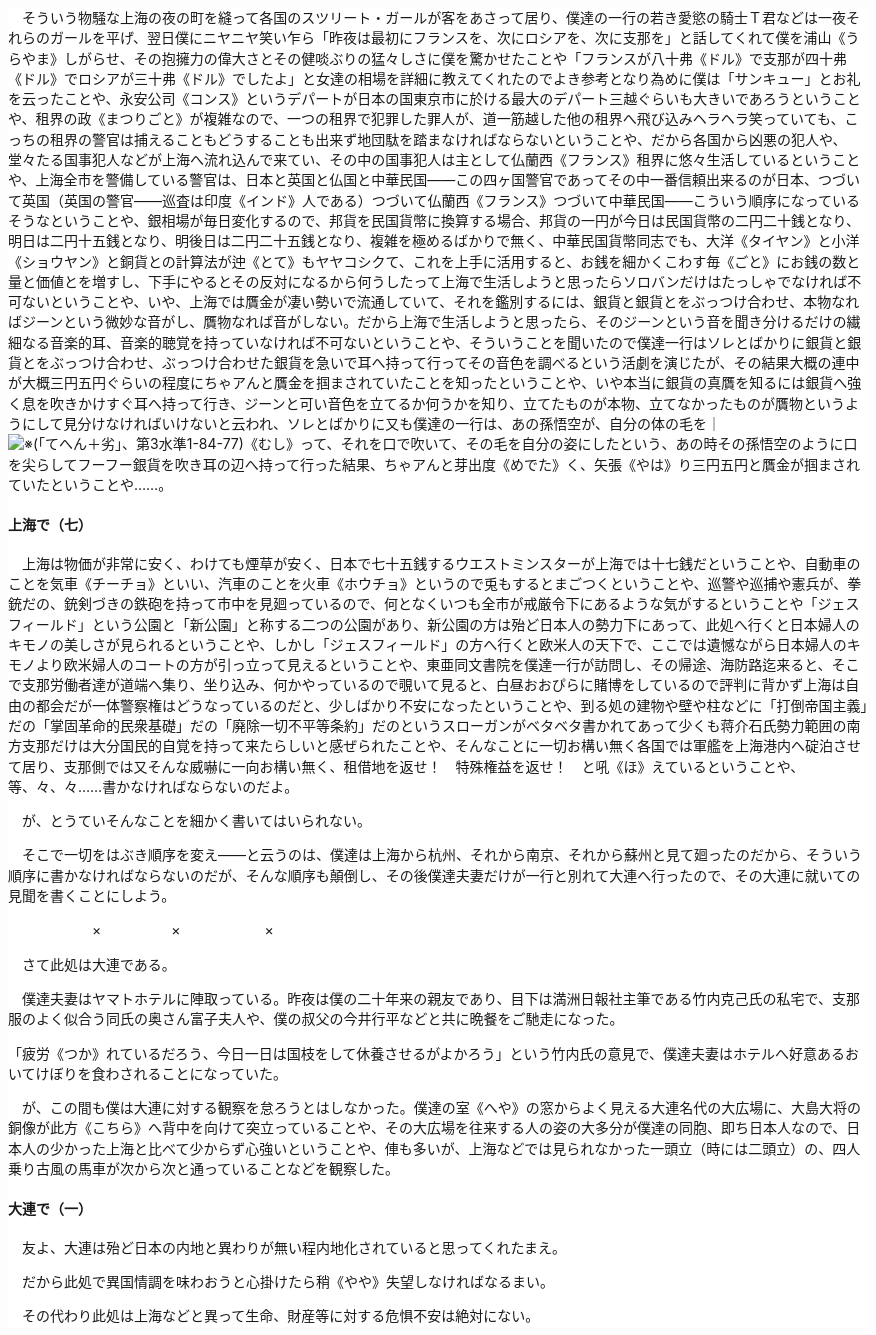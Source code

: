 　そういう物騒な上海の夜の町を縫って各国のスツリート・ガールが客をあさって居り、僕達の一行の若き愛慾の騎士Ｔ君などは一夜それらのガールを平げ、翌日僕にニヤニヤ笑い乍ら「昨夜は最初にフランスを、次にロシアを、次に支那を」と話してくれて僕を浦山《うらやま》しがらせ、その抱擁力の偉大さとその健啖ぶりの猛々しさに僕を驚かせたことや「フランスが八十弗《ドル》で支那が四十弗《ドル》でロシアが三十弗《ドル》でしたよ」と女達の相場を詳細に教えてくれたのでよき参考となり為めに僕は「サンキュー」とお礼を云ったことや、永安公司《コンス》というデパートが日本の国東京市に於ける最大のデパート三越ぐらいも大きいであろうということや、租界の政《まつりごと》が複雑なので、一つの租界で犯罪した罪人が、道一筋越した他の租界へ飛び込みヘラヘラ笑っていても、こっちの租界の警官は捕えることもどうすることも出来ず地団駄を踏まなければならないということや、だから各国から凶悪の犯人や、堂々たる国事犯人などが上海へ流れ込んで来てい、その中の国事犯人は主として仏蘭西《フランス》租界に悠々生活しているということや、上海全市を警備している警官は、日本と英国と仏国と中華民国――この四ヶ国警官であってその中一番信頼出来るのが日本、つづいて英国（英国の警官――巡査は印度《インド》人である）つづいて仏蘭西《フランス》つづいて中華民国――こういう順序になっているそうなということや、銀相場が毎日変化するので、邦貨を民国貨幣に換算する場合、邦貨の一円が今日は民国貨幣の二円二十銭となり、明日は二円十五銭となり、明後日は二円二十五銭となり、複雑を極めるばかりで無く、中華民国貨幣同志でも、大洋《タイヤン》と小洋《ショウヤン》と銅貨との計算法が迚《とて》もヤヤコシクて、これを上手に活用すると、お銭を細かくこわす毎《ごと》にお銭の数と量と価値とを増すし、下手にやるとその反対になるから何うしたって上海で生活しようと思ったらソロバンだけはたっしゃでなければ不可ないということや、いや、上海では贋金が凄い勢いで流通していて、それを鑑別するには、銀貨と銀貨とをぶっつけ合わせ、本物なればジーンという微妙な音がし、贋物なれば音がしない。だから上海で生活しようと思ったら、そのジーンという音を聞き分けるだけの繊細なる音楽的耳、音楽的聴覚を持っていなければ不可ないということや、そういうことを聞いたので僕達一行はソレとばかりに銀貨と銀貨とをぶっつけ合わせ、ぶっつけ合わせた銀貨を急いで耳へ持って行ってその音色を調べるという活劇を演じたが、その結果大概の連中が大概三円五円ぐらいの程度にちゃアんと贋金を掴まされていたことを知ったということや、いや本当に銀貨の真贋を知るには銀貨へ強く息を吹きかけすぐ耳へ持って行き、ジーンと可い音色を立てるか何うかを知り、立てたものが本物、立てなかったものが贋物というようにして見分けなければいけないと云われ、ソレとばかりに又も僕達の一行は、あの孫悟空が、自分の体の毛を｜![※(「てへん＋劣」、第3水準1-84-77)](https://www.aozora.gr.jp/cards/000255/files/../../../gaiji/1-84/1-84-77.png)《むし》って、それを口で吹いて、その毛を自分の姿にしたという、あの時その孫悟空のように口を尖らしてフーフー銀貨を吹き耳の辺へ持って行った結果、ちゃアんと芽出度《めでた》く、矢張《やは》り三円五円と贋金が掴まされていたということや……。



#### 上海で（七）




　上海は物価が非常に安く、わけても煙草が安く、日本で七十五銭するウエストミンスターが上海では十七銭だということや、自動車のことを気車《チーチョ》といい、汽車のことを火車《ホウチョ》というので兎もするとまごつくということや、巡警や巡捕や憲兵が、拳銃だの、銃剣づきの鉄砲を持って市中を見廻っているので、何となくいつも全市が戒厳令下にあるような気がするということや「ジェスフィールド」という公園と「新公園」と称する二つの公園があり、新公園の方は殆ど日本人の勢力下にあって、此処へ行くと日本婦人のキモノの美しさが見られるということや、しかし「ジェスフィールド」の方へ行くと欧米人の天下で、ここでは遺憾ながら日本婦人のキモノより欧米婦人のコートの方が引っ立って見えるということや、東亜同文書院を僕達一行が訪問し、その帰途、海防路迄来ると、そこで支那労働者達が道端へ集り、坐り込み、何かやっているので覗いて見ると、白昼おおぴらに賭博をしているので評判に背かず上海は自由の都会だが一体警察権はどうなっているのだと、少しばかり不安になったということや、到る処の建物や壁や柱などに「打倒帝国主義」だの「掌固革命的民衆基礎」だの「廃除一切不平等条約」だのというスローガンがベタベタ書かれてあって少くも蒋介石氏勢力範囲の南方支那だけは大分国民的自覚を持って来たらしいと感ぜられたことや、そんなことに一切お構い無く各国では軍艦を上海港内へ碇泊させて居り、支那側では又そんな威嚇に一向お構い無く、租借地を返せ！　特殊権益を返せ！　と吼《ほ》えているということや、等、々、々……書かなければならないのだよ。

　が、とうていそんなことを細かく書いてはいられない。

　そこで一切をはぶき順序を変え――と云うのは、僕達は上海から杭州、それから南京、それから蘇州と見て廻ったのだから、そういう順序に書かなければならないのだが、そんな順序も顛倒し、その後僕達夫妻だけが一行と別れて大連へ行ったので、その大連に就いての見聞を書くことにしよう。

　　　　　　×　　　　　×　　　　　　×

　さて此処は大連である。

　僕達夫妻はヤマトホテルに陣取っている。昨夜は僕の二十年来の親友であり、目下は満洲日報社主筆である竹内克己氏の私宅で、支那服のよく似合う同氏の奥さん富子夫人や、僕の叔父の今井行平などと共に晩餐をご馳走になった。

「疲労《つか》れているだろう、今日一日は国枝をして休養させるがよかろう」という竹内氏の意見で、僕達夫妻はホテルへ好意あるおいてけぼりを食わされることになっていた。

　が、この間も僕は大連に対する観察を怠ろうとはしなかった。僕達の室《へや》の窓からよく見える大連名代の大広場に、大島大将の銅像が此方《こちら》へ背中を向けて突立っていることや、その大広場を往来する人の姿の大多分が僕達の同胞、即ち日本人なので、日本人の少かった上海と比べて少からず心強いということや、俥も多いが、上海などでは見られなかった一頭立（時には二頭立）の、四人乗り古風の馬車が次から次と通っていることなどを観察した。



#### 大連で（一）




　友よ、大連は殆ど日本の内地と異わりが無い程内地化されていると思ってくれたまえ。

　だから此処で異国情調を味わおうと心掛けたら稍《やや》失望しなければなるまい。

　その代わり此処は上海などと異って生命、財産等に対する危惧不安は絶対にない。
